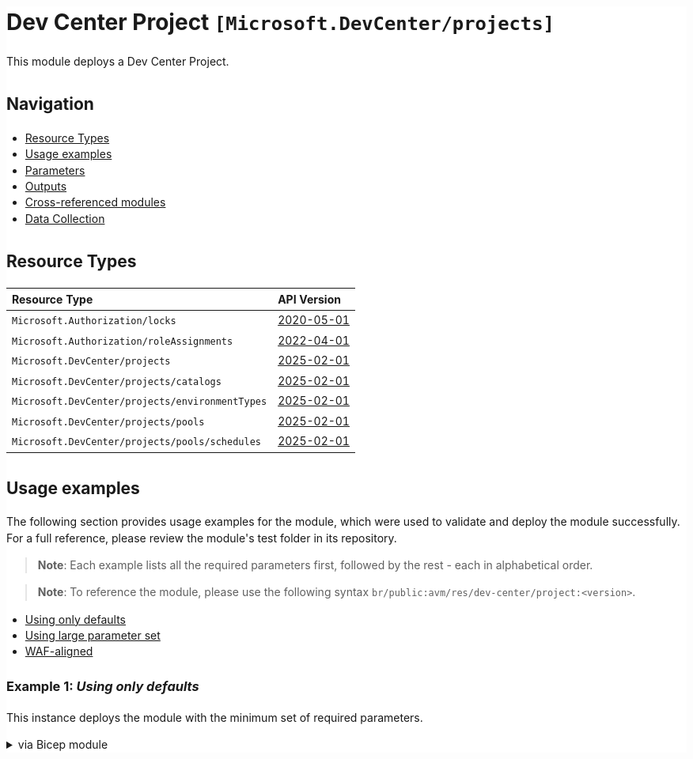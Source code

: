 # Dev Center Project `[Microsoft.DevCenter/projects]`

This module deploys a Dev Center Project.

## Navigation

- [Resource Types](#Resource-Types)
- [Usage examples](#Usage-examples)
- [Parameters](#Parameters)
- [Outputs](#Outputs)
- [Cross-referenced modules](#Cross-referenced-modules)
- [Data Collection](#Data-Collection)

## Resource Types

| Resource Type | API Version |
| :-- | :-- |
| `Microsoft.Authorization/locks` | [2020-05-01](https://learn.microsoft.com/en-us/azure/templates/Microsoft.Authorization/2020-05-01/locks) |
| `Microsoft.Authorization/roleAssignments` | [2022-04-01](https://learn.microsoft.com/en-us/azure/templates/Microsoft.Authorization/2022-04-01/roleAssignments) |
| `Microsoft.DevCenter/projects` | [2025-02-01](https://learn.microsoft.com/en-us/azure/templates/Microsoft.DevCenter/2025-02-01/projects) |
| `Microsoft.DevCenter/projects/catalogs` | [2025-02-01](https://learn.microsoft.com/en-us/azure/templates/Microsoft.DevCenter/2025-02-01/projects/catalogs) |
| `Microsoft.DevCenter/projects/environmentTypes` | [2025-02-01](https://learn.microsoft.com/en-us/azure/templates/Microsoft.DevCenter/2025-02-01/projects/environmentTypes) |
| `Microsoft.DevCenter/projects/pools` | [2025-02-01](https://learn.microsoft.com/en-us/azure/templates/Microsoft.DevCenter/2025-02-01/projects/pools) |
| `Microsoft.DevCenter/projects/pools/schedules` | [2025-02-01](https://learn.microsoft.com/en-us/azure/templates/Microsoft.DevCenter/2025-02-01/projects/pools/schedules) |

## Usage examples

The following section provides usage examples for the module, which were used to validate and deploy the module successfully. For a full reference, please review the module's test folder in its repository.

>**Note**: Each example lists all the required parameters first, followed by the rest - each in alphabetical order.

>**Note**: To reference the module, please use the following syntax `br/public:avm/res/dev-center/project:<version>`.

- [Using only defaults](#example-1-using-only-defaults)
- [Using large parameter set](#example-2-using-large-parameter-set)
- [WAF-aligned](#example-3-waf-aligned)

### Example 1: _Using only defaults_

This instance deploys the module with the minimum set of required parameters.


<details><summary>via Bicep module</summary></details>
<p>
